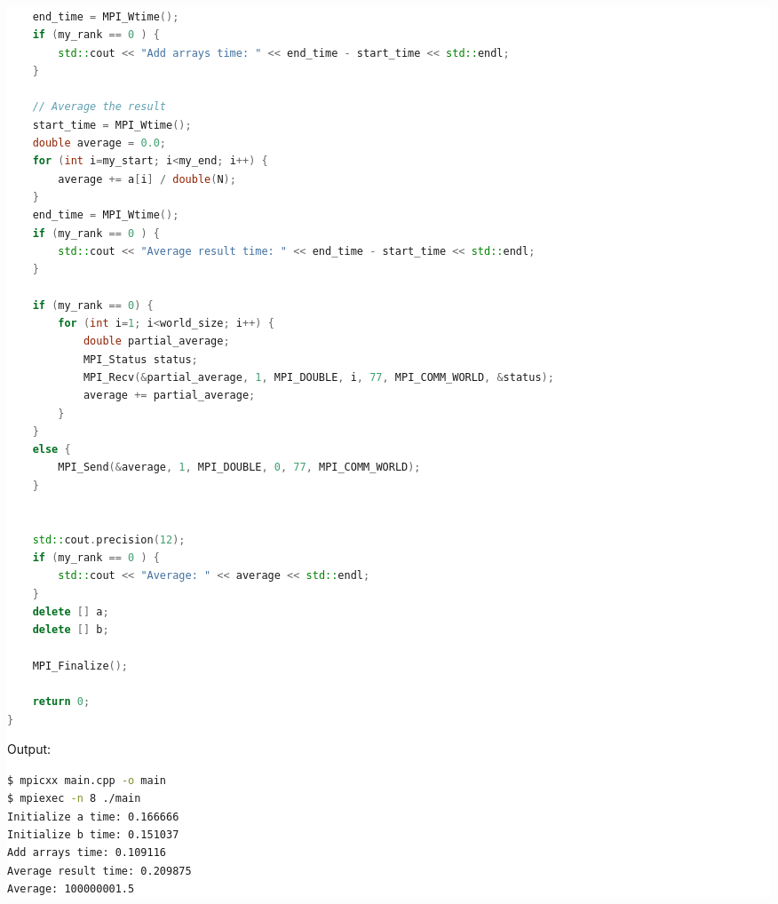 ```c++
    end_time = MPI_Wtime();
    if (my_rank == 0 ) {
        std::cout << "Add arrays time: " << end_time - start_time << std::endl;
    }

    // Average the result
    start_time = MPI_Wtime();
    double average = 0.0;
    for (int i=my_start; i<my_end; i++) {
        average += a[i] / double(N);
    }
    end_time = MPI_Wtime();
    if (my_rank == 0 ) {
        std::cout << "Average result time: " << end_time - start_time << std::endl;
    }

    if (my_rank == 0) {
        for (int i=1; i<world_size; i++) {
            double partial_average;
            MPI_Status status;
            MPI_Recv(&partial_average, 1, MPI_DOUBLE, i, 77, MPI_COMM_WORLD, &status);
            average += partial_average;
        }
    }
    else {
        MPI_Send(&average, 1, MPI_DOUBLE, 0, 77, MPI_COMM_WORLD);
    }


    std::cout.precision(12);
    if (my_rank == 0 ) {
        std::cout << "Average: " << average << std::endl;
    }
    delete [] a;
    delete [] b;

    MPI_Finalize();
    
    return 0;
}
```

Output:
```sh
$ mpicxx main.cpp -o main
$ mpiexec -n 8 ./main
Initialize a time: 0.166666
Initialize b time: 0.151037
Add arrays time: 0.109116
Average result time: 0.209875
Average: 100000001.5
```

